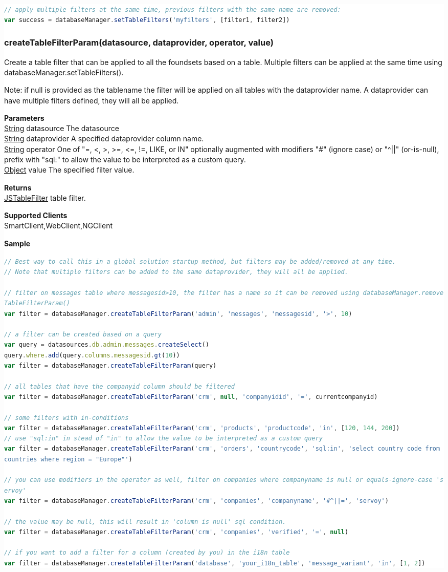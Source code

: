 ```javascript
// apply multiple filters at the same time, previous filters with the same name are removed:
var success = databaseManager.setTableFilters('myfilters', [filter1, filter2])
```
### createTableFilterParam(datasource, dataprovider, operator, value)

Create a table filter that can be applied to all the foundsets based on a table.
Multiple filters can be applied at the same time using databaseManager.setTableFilters().

Note: if null is provided as the tablename the filter will be applied on all tables with the dataprovider name.
A dataprovider can have multiple filters defined, they will all be applied.

**Parameters**\
[String](JSLib/String.md) datasource The datasource\
[String](JSLib/String.md) dataprovider A specified dataprovider column name.\
[String](JSLib/String.md) operator One of "=, <, >, >=, <=, !=, LIKE, or IN" optionally augmented with modifiers "#" (ignore case) or "^||" (or-is-null), prefix with "sql:" to allow the value to be interpreted as a custom query.\
[Object](JSLib/Object.md) value The specified filter value.

**Returns**\
[JSTableFilter](Database%20Manager/JSTableFilter.md) table filter.

**Supported Clients**\
SmartClient,WebClient,NGClient

**Sample**

```javascript
// Best way to call this in a global solution startup method, but filters may be added/removed at any time.
// Note that multiple filters can be added to the same dataprovider, they will all be applied.

// filter on messages table where messagesid>10, the filter has a name so it can be removed using databaseManager.removeTableFilterParam()
var filter = databaseManager.createTableFilterParam('admin', 'messages', 'messagesid', '>', 10)

// a filter can be created based on a query
var query = datasources.db.admin.messages.createSelect()
query.where.add(query.columns.messagesid.gt(10))
var filter = databaseManager.createTableFilterParam(query)

// all tables that have the companyid column should be filtered
var filter = databaseManager.createTableFilterParam('crm', null, 'companyidid', '=', currentcompanyid)

// some filters with in-conditions
var filter = databaseManager.createTableFilterParam('crm', 'products', 'productcode', 'in', [120, 144, 200])
// use "sql:in" in stead of "in" to allow the value to be interpreted as a custom query
var filter = databaseManager.createTableFilterParam('crm', 'orders', 'countrycode', 'sql:in', 'select country code from countries where region = "Europe"')

// you can use modifiers in the operator as well, filter on companies where companyname is null or equals-ignore-case 'servoy'
var filter = databaseManager.createTableFilterParam('crm', 'companies', 'companyname', '#^||=', 'servoy')

// the value may be null, this will result in 'column is null' sql condition.
var filter = databaseManager.createTableFilterParam('crm', 'companies', 'verified', '=', null)

// if you want to add a filter for a column (created by you) in the i18n table
var filter = databaseManager.createTableFilterParam('database', 'your_i18n_table', 'message_variant', 'in', [1, 2])

```